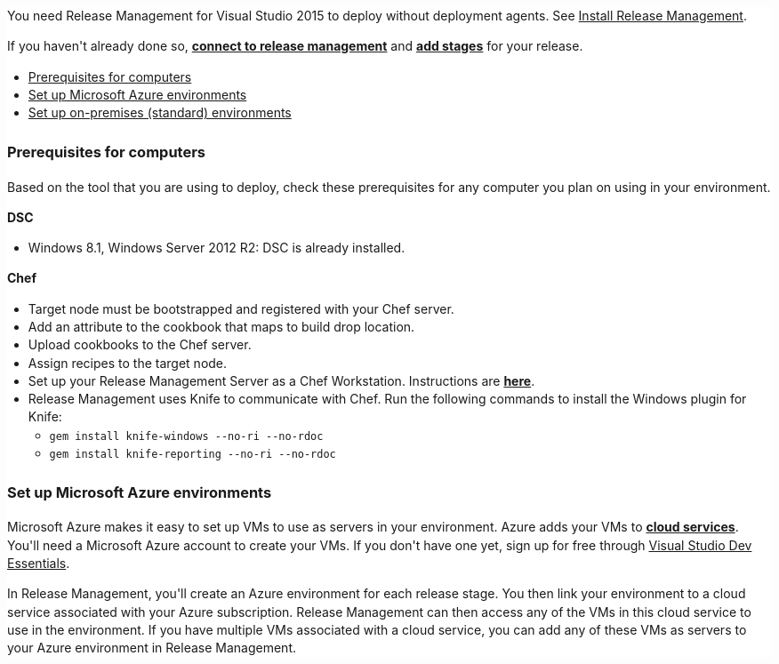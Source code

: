You need Release Management for Visual Studio 2015 to deploy without 
deployment agents. See [Install Release Management](install-release-management.md).

If you haven't already done so, 
**[connect to release management](manage-your-release.md#ConnectRMUrl)** 
and **[add stages](manage-your-release.md#AddStages)** 
for your release.

* [Prerequisites for computers](#prereq)
* [Set up Microsoft Azure environments](#SetupAzure)
* [Set up on-premises (standard) environments](#SetupOnPrem)

<a name="prereq"></a>
### Prerequisites for computers

Based on the tool that you are using to deploy, check these prerequisites 
for any computer you plan on using in your environment.

**DSC**

* Windows 8.1, Windows Server 2012 R2: DSC is already installed.

**Chef**

* Target node must be bootstrapped and registered with your Chef server.
* Add an attribute to the cookbook that maps to build drop location.
* Upload cookbooks to the Chef server.
* Assign recipes to the target node.
* Set up your Release Management Server as a Chef Workstation.
  Instructions are **[here](https://learn.chef.io/)**.
* Release Management uses Knife to communicate with Chef. Run 
  the following commands to install the Windows plugin for Knife:
  - `gem install knife-windows --no-ri --no-rdoc`  
  - `gem install knife-reporting --no-ri --no-rdoc`

<a name="SetupAzure"></a>
### Set up Microsoft Azure environments

Microsoft Azure makes it easy to set up VMs to use as servers 
in your environment. Azure adds your VMs to
**[cloud services](/azure/cloud-services/cloud-services-choose-me)**.
You'll need a Microsoft Azure account to create your VMs.
If you don't have one yet, sign up for free through [Visual Studio Dev Essentials](https://visualstudio.microsoft.com/dev-essentials/).

In Release Management, you'll create an Azure environment 
for each release stage.
You then link your environment to a cloud service 
associated with your Azure subscription.
Release Management can then access any of the VMs in this 
cloud service to use in the environment.
If you have multiple VMs associated with a cloud service, 
you can add any of these VMs as servers to your Azure 
environment in Release Management.  
